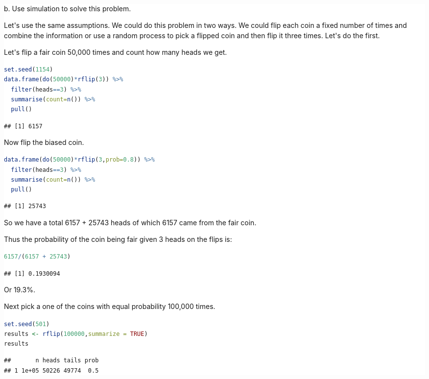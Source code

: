 
b. Use simulation to solve this problem.

Let's use the same assumptions. We could do this problem in two ways. We could flip each coin a fixed number of times and combine the information or use a random process to pick a flipped coin and then flip it three times. Let's do the first.

Let's flip a fair coin 50,000 times and count how many heads we get.


```r
set.seed(1154)
data.frame(do(50000)*rflip(3)) %>%
  filter(heads==3) %>%
  summarise(count=n()) %>%
  pull()
```

```
## [1] 6157
```

Now flip the biased coin.


```r
data.frame(do(50000)*rflip(3,prob=0.8)) %>%
  filter(heads==3) %>%
  summarise(count=n()) %>%
  pull()
```

```
## [1] 25743
```

So we have a total 6157 + 25743 heads of which 6157 came from the fair coin.

Thus the probability of the coin being fair given 3 heads on the flips is:


```r
6157/(6157 + 25743)
```

```
## [1] 0.1930094
```

Or 19.3%.


Next pick a one of the coins with equal probability 100,000 times.


```r
set.seed(501)
results <- rflip(100000,summarize = TRUE)
results
```

```
##       n heads tails prob
## 1 1e+05 50226 49774  0.5
```
